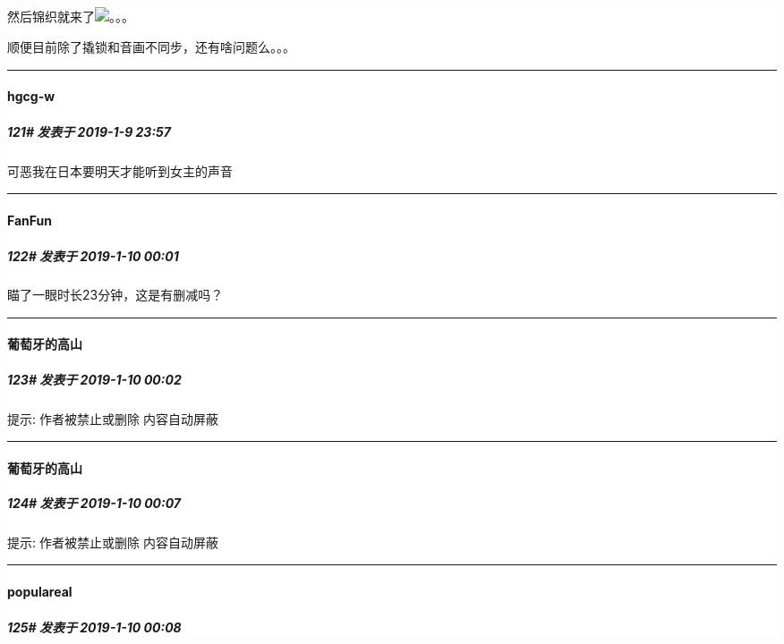 
然后锦织就来了<img src="https://static.saraba1st.com/image/smiley/face2017/068.png" referrerpolicy="no-referrer">。。。


顺便目前除了撬锁和音画不同步，还有啥问题么。。。







*****

####  hgcg-w  
##### 121#       发表于 2019-1-9 23:57




可恶我在日本要明天才能听到女主的声音







*****

####  FanFun  
##### 122#       发表于 2019-1-10 00:01




瞄了一眼时长23分钟，这是有删减吗？







*****

####  葡萄牙的高山  
##### 123#       发表于 2019-1-10 00:02

提示: 作者被禁止或删除 内容自动屏蔽



*****

####  葡萄牙的高山  
##### 124#       发表于 2019-1-10 00:07

提示: 作者被禁止或删除 内容自动屏蔽



*****

####  populareal  
##### 125#       发表于 2019-1-10 00:08
